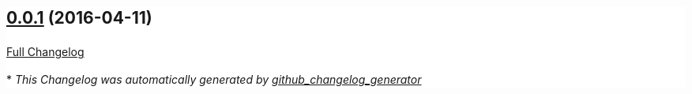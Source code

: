 ## [0.0.1](https://github.com/dj-wasabi/consul/tree/0.0.1) (2016-04-11)

[Full Changelog](https://github.com/dj-wasabi/consul/compare/e5369e0d3e260a61844867536ebd9fe876b5485b...0.0.1)



\* *This Changelog was automatically generated by [github_changelog_generator](https://github.com/github-changelog-generator/github-changelog-generator)*
